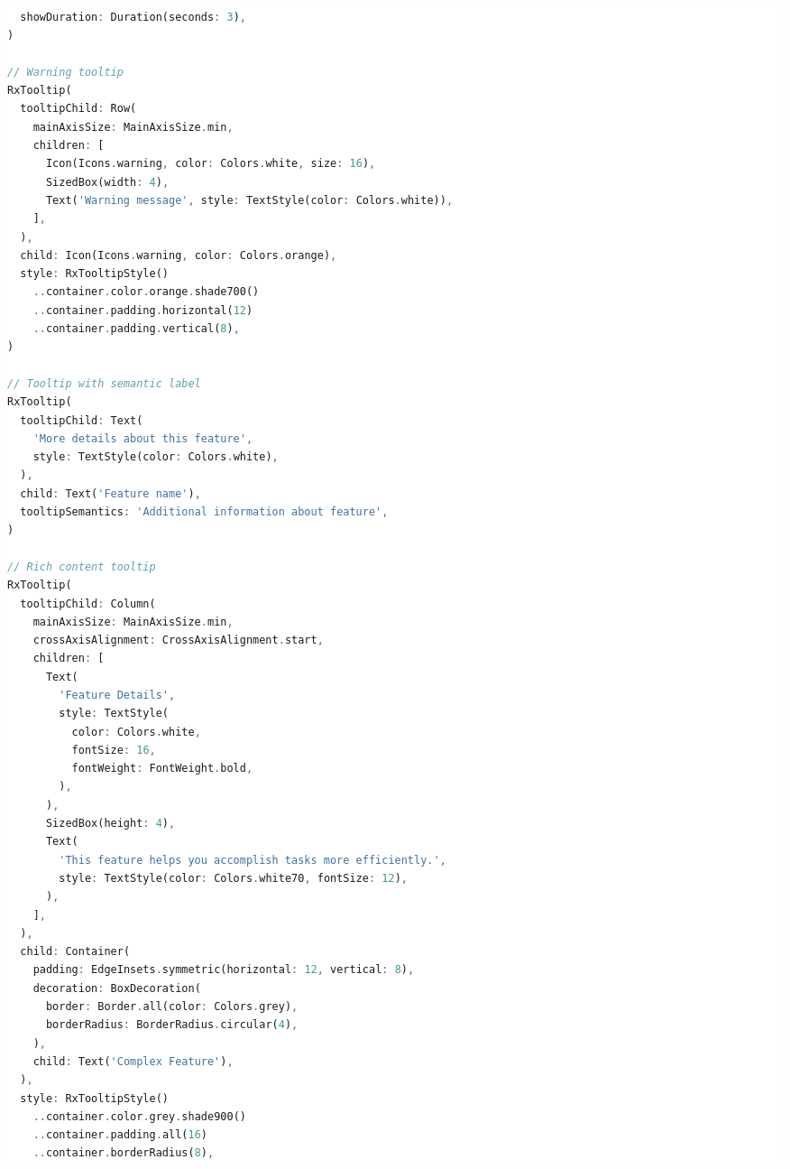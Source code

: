 ```dart
  showDuration: Duration(seconds: 3),
)

// Warning tooltip
RxTooltip(
  tooltipChild: Row(
    mainAxisSize: MainAxisSize.min,
    children: [
      Icon(Icons.warning, color: Colors.white, size: 16),
      SizedBox(width: 4),
      Text('Warning message', style: TextStyle(color: Colors.white)),
    ],
  ),
  child: Icon(Icons.warning, color: Colors.orange),
  style: RxTooltipStyle()
    ..container.color.orange.shade700()
    ..container.padding.horizontal(12)
    ..container.padding.vertical(8),
)

// Tooltip with semantic label
RxTooltip(
  tooltipChild: Text(
    'More details about this feature',
    style: TextStyle(color: Colors.white),
  ),
  child: Text('Feature name'),
  tooltipSemantics: 'Additional information about feature',
)

// Rich content tooltip
RxTooltip(
  tooltipChild: Column(
    mainAxisSize: MainAxisSize.min,
    crossAxisAlignment: CrossAxisAlignment.start,
    children: [
      Text(
        'Feature Details',
        style: TextStyle(
          color: Colors.white,
          fontSize: 16,
          fontWeight: FontWeight.bold,
        ),
      ),
      SizedBox(height: 4),
      Text(
        'This feature helps you accomplish tasks more efficiently.',
        style: TextStyle(color: Colors.white70, fontSize: 12),
      ),
    ],
  ),
  child: Container(
    padding: EdgeInsets.symmetric(horizontal: 12, vertical: 8),
    decoration: BoxDecoration(
      border: Border.all(color: Colors.grey),
      borderRadius: BorderRadius.circular(4),
    ),
    child: Text('Complex Feature'),
  ),
  style: RxTooltipStyle()
    ..container.color.grey.shade900()
    ..container.padding.all(16)
    ..container.borderRadius(8),
```